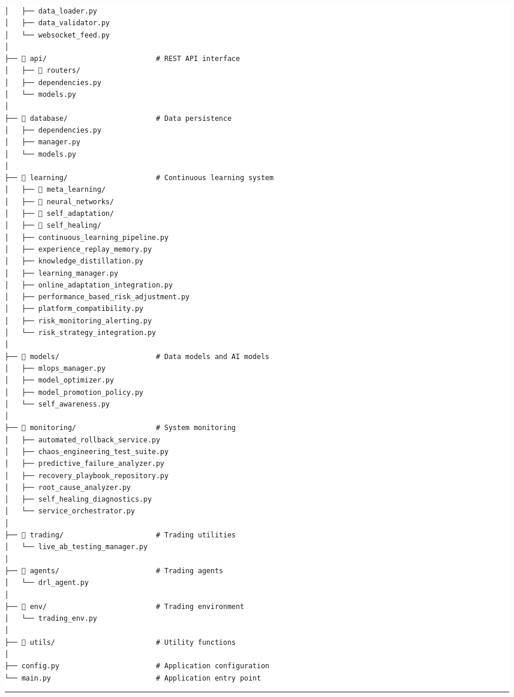 ```
│   ├── data_loader.py
│   ├── data_validator.py
│   └── websocket_feed.py
│
├── 📁 api/                          # REST API interface
│   ├── 📁 routers/
│   ├── dependencies.py
│   └── models.py
│
├── 📁 database/                     # Data persistence
│   ├── dependencies.py
│   ├── manager.py
│   └── models.py
│
├── 📁 learning/                     # Continuous learning system
│   ├── 📁 meta_learning/
│   ├── 📁 neural_networks/
│   ├── 📁 self_adaptation/
│   ├── 📁 self_healing/
│   ├── continuous_learning_pipeline.py
│   ├── experience_replay_memory.py
│   ├── knowledge_distillation.py
│   ├── learning_manager.py
│   ├── online_adaptation_integration.py
│   ├── performance_based_risk_adjustment.py
│   ├── platform_compatibility.py
│   ├── risk_monitoring_alerting.py
│   └── risk_strategy_integration.py
│
├── 📁 models/                       # Data models and AI models
│   ├── mlops_manager.py
│   ├── model_optimizer.py
│   ├── model_promotion_policy.py
│   └── self_awareness.py
│
├── 📁 monitoring/                   # System monitoring
│   ├── automated_rollback_service.py
│   ├── chaos_engineering_test_suite.py
│   ├── predictive_failure_analyzer.py
│   ├── recovery_playbook_repository.py
│   ├── root_cause_analyzer.py
│   ├── self_healing_diagnostics.py
│   └── service_orchestrator.py
│
├── 📁 trading/                      # Trading utilities
│   └── live_ab_testing_manager.py
│
├── 📁 agents/                       # Trading agents
│   └── drl_agent.py
│
├── 📁 env/                          # Trading environment
│   └── trading_env.py
│
├── 📁 utils/                        # Utility functions
│
├── config.py                       # Application configuration
└── main.py                         # Application entry point
```

---